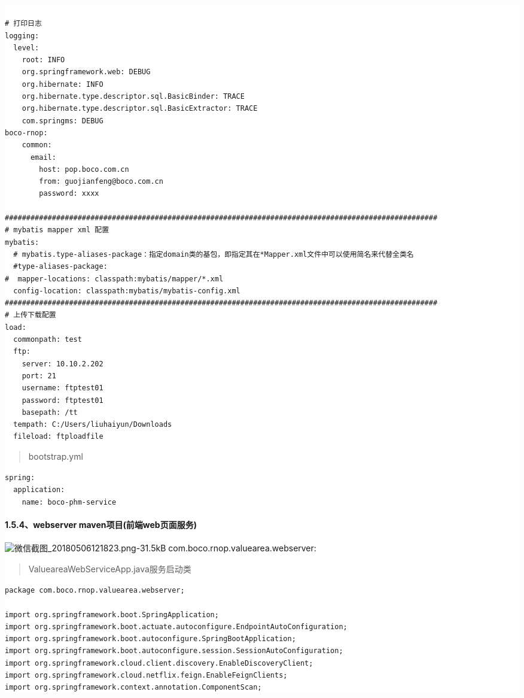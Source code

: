 ```
        
# 打印日志
logging:
  level:
    root: INFO
    org.springframework.web: DEBUG
    org.hibernate: INFO
    org.hibernate.type.descriptor.sql.BasicBinder: TRACE
    org.hibernate.type.descriptor.sql.BasicExtractor: TRACE
    com.springms: DEBUG
boco-rnop:  
    common: 
      email: 
        host: pop.boco.com.cn
        from: guojianfeng@boco.com.cn
        password: xxxx

#####################################################################################################
# mybatis mapper xml 配置
mybatis:
  # mybatis.type-aliases-package：指定domain类的基包，即指定其在*Mapper.xml文件中可以使用简名来代替全类名
  #type-aliases-package:
#  mapper-locations: classpath:mybatis/mapper/*.xml  
  config-location: classpath:mybatis/mybatis-config.xml
#####################################################################################################
# 上传下载配置
load:
  commonpath: test
  ftp:
    server: 10.10.2.202
    port: 21
    username: ftptest01
    password: ftptest01
    basepath: /tt
  tempath: C:/Users/liuhaiyun/Downloads
  fileload: ftploadfile

```
> bootstrap.yml
```
spring:
  application:
    name: boco-phm-service
```

#### 1.5.4、webserver maven项目(前端web页面服务)

![微信截图_20180506121823.png-31.5kB][20]
com.boco.rnop.valuearea.webserver:
>ValueareaWebServiceApp.java服务启动类
```
package com.boco.rnop.valuearea.webserver;

import org.springframework.boot.SpringApplication;
import org.springframework.boot.actuate.autoconfigure.EndpointAutoConfiguration;
import org.springframework.boot.autoconfigure.SpringBootApplication;
import org.springframework.boot.autoconfigure.session.SessionAutoConfiguration;
import org.springframework.cloud.client.discovery.EnableDiscoveryClient;
import org.springframework.cloud.netflix.feign.EnableFeignClients;
import org.springframework.context.annotation.ComponentScan;

```

  [1]: http://static.zybuluo.com/zhanghuanliang/8nlmp2szo3uunckvq5fqmv8h/image.png
  [2]: http://static.zybuluo.com/zhanghuanliang/er2o6jaaw57bkkw0ljrx93yz/image.png
  [3]: http://static.zybuluo.com/zhanghuanliang/e68645xxf9bllk20qlpbv5kb/%E5%BE%AE%E4%BF%A1%E5%9B%BE%E7%89%87_20180510160408.jpg
  [4]: http://static.zybuluo.com/zhanghuanliang/ppyzqmqxez6p0n88pnp603zh/%E6%8D%95%E8%8E%B7.PNG
  [5]: http://static.zybuluo.com/zhanghuanliang/gfbegbfibnmg4v3tb6c5ri8b/%E6%8D%95%E8%8E%B7.PNG
  [6]: http://static.zybuluo.com/zhanghuanliang/1e0qf62rev3mv7usw1noau06/%E6%8D%95%E8%8E%B7.PNG
  [7]: http://static.zybuluo.com/zhanghuanliang/91a2dbeu8kywp9cgjdwoz20s/%E6%8D%95%E8%8E%B7.PNG
  [8]: http://static.zybuluo.com/zhanghuanliang/e2vpcbopkciwiv8ev7j2n9ii/%E6%8D%95%E8%8E%B7.PNG
  [9]: http://static.zybuluo.com/zhanghuanliang/9te95gccevgx91m7ftt8pwhb/%E6%8D%95%E8%8E%B7.PNG
  [10]: http://static.zybuluo.com/zhanghuanliang/05rkei512o2nidxtjczhvk8q/%E6%8D%95%E8%8E%B7.PNG
  [11]: http://static.zybuluo.com/zhanghuanliang/ituxf17svtkuybeb7bz6dk0y/%E6%8D%95%E8%8E%B7.PNG
  [12]: http://static.zybuluo.com/zhanghuanliang/l11wizq65t8dbiw6di2jib7r/%E6%8D%95%E8%8E%B7.PNG
  [13]: http://static.zybuluo.com/zhanghuanliang/8hz8gi1tv2j14ubva8sbxqxw/%E6%8D%95%E8%8E%B7.PNG
  [14]: http://static.zybuluo.com/zhanghuanliang/ll42q9vbt1ps2z6fp92g2a1g/%E6%8D%95%E8%8E%B7.PNG
  [15]: http://static.zybuluo.com/zhanghuanliang/52btovukdxxfty0we8n0i283/%E6%8D%95%E8%8E%B7.PNG
  [16]: http://static.zybuluo.com/zhanghuanliang/97uveepn1o2n26nfd5sqjm7x/%E6%8D%95%E8%8E%B7.PNG
  [17]: http://static.zybuluo.com/zhanghuanliang/cfyihiy2bpt9tfq240t9pkap/%E5%BE%AE%E4%BF%A1%E6%88%AA%E5%9B%BE_20180506120502.png
  [18]: http://static.zybuluo.com/zhanghuanliang/wp6rrpx9l2kixehliheejxew/1525579744%281%29.png
  [19]: http://static.zybuluo.com/zhanghuanliang/td238z95f256ypqvpbj9kukm/%E5%BE%AE%E4%BF%A1%E6%88%AA%E5%9B%BE_20180506121532.png
  [20]: http://static.zybuluo.com/zhanghuanliang/jz2yqy0som1xxc0susu34u2z/%E5%BE%AE%E4%BF%A1%E6%88%AA%E5%9B%BE_20180506121823.png